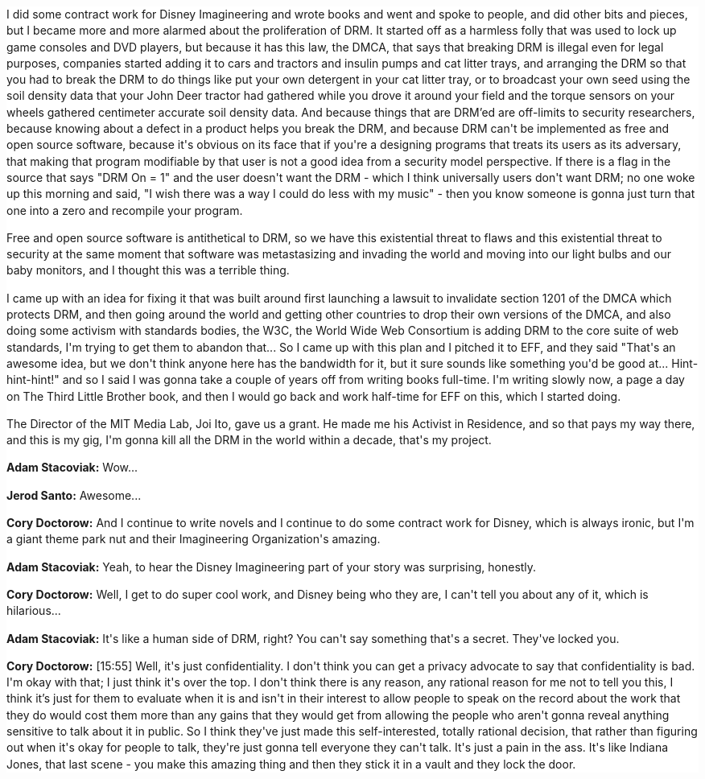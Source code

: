 I did some contract work for Disney Imagineering and wrote books and went and spoke to people, and did other bits and pieces, but I became more and more alarmed about the proliferation of DRM. It started off as a harmless folly that was used to lock up game consoles and DVD players, but because it has this law, the DMCA, that says that breaking DRM is illegal even for legal purposes, companies started adding it to cars and tractors and insulin pumps and cat litter trays, and arranging the DRM so that you had to break the DRM to do things like put your own detergent in your cat litter tray, or to broadcast your own seed using the soil density data that your John Deer tractor had gathered while you drove it around your field and the torque sensors on your wheels gathered centimeter accurate soil density data. And because things that are DRM’ed are off-limits to security researchers, because knowing about a defect in a product helps you break the DRM, and because DRM can't be implemented as free and open source software, because it's obvious on its face that if you're a designing programs that treats its users as its adversary, that making that program modifiable by that user is not a good idea from a security model perspective. If there is a flag in the source that says "DRM On = 1" and the user doesn't want the DRM - which I think universally users don't want DRM; no one woke up this morning and said, "I wish there was a way I could do less with my music" - then you know someone is gonna just turn that one into a zero and recompile your program.

Free and open source software is antithetical to DRM, so we have this existential threat to flaws and this existential threat to security at the same moment that software was metastasizing and invading the world and moving into our light bulbs and our baby monitors, and I thought this was a terrible thing.

I came up with an idea for fixing it that was built around first launching a lawsuit to invalidate section 1201 of the DMCA which protects DRM, and then going around the world and getting other countries to drop their own versions of the DMCA, and also doing some activism with standards bodies, the W3C, the World Wide Web Consortium is adding DRM to the core suite of web standards, I'm trying to get them to abandon that... So I came up with this plan and I pitched it to EFF, and they said "That's an awesome idea, but we don't think anyone here has the bandwidth for it, but it sure sounds like something you'd be good at... Hint-hint-hint!" and so I said I was gonna take a couple of years off from writing books full-time. I'm writing slowly now, a page a day on The Third Little Brother book, and then I would go back and work half-time for EFF on this, which I started doing.

The Director of the MIT Media Lab, Joi Ito, gave us a grant. He made me his Activist in Residence, and so that pays my way there, and this is my gig, I'm gonna kill all the DRM in the world within a decade, that's my project.

**Adam Stacoviak:** Wow...

**Jerod Santo:** Awesome...

**Cory Doctorow:** And I continue to write novels and I continue to do some contract work for Disney, which is always ironic, but I'm a giant theme park nut and their Imagineering Organization's amazing.

**Adam Stacoviak:** Yeah, to hear the Disney Imagineering part of your story was surprising, honestly.

**Cory Doctorow:** Well, I get to do super cool work, and Disney being who they are, I can't tell you about any of it, which is hilarious...

**Adam Stacoviak:** It's like a human side of DRM, right? You can't say something that's a secret. They've locked you.

**Cory Doctorow:** \[15:55\] Well, it's just confidentiality. I don't think you can get a privacy advocate to say that confidentiality is bad. I'm okay with that; I just think it's over the top. I don't think there is any reason, any rational reason for me not to tell you this, I think it’s just for them to evaluate when it is and isn't in their interest to allow people to speak on the record about the work that they do would cost them more than any gains that they would get from allowing the people who aren't gonna reveal anything sensitive to talk about it in public. So I think they've just made this self-interested, totally rational decision, that rather than figuring out when it's okay for people to talk, they're just gonna tell everyone they can't talk. It's just a pain in the ass. It's like Indiana Jones, that last scene - you make this amazing thing and then they stick it in a vault and they lock the door.

